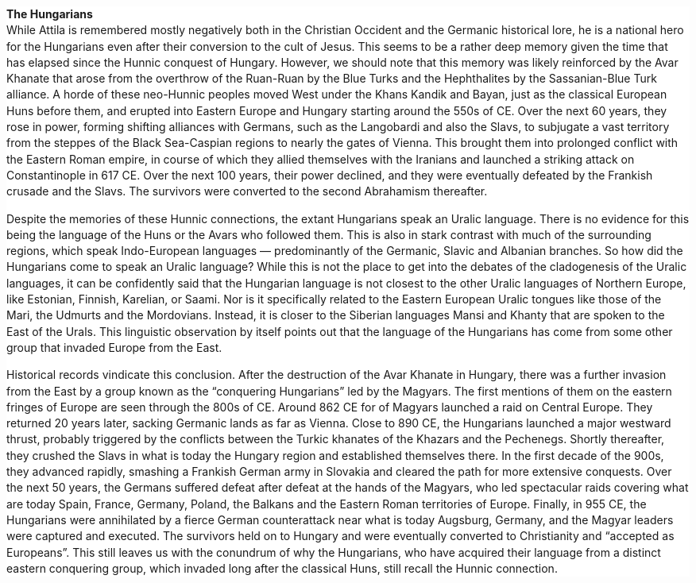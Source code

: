 **The Hungarians**  
While Attila is remembered mostly negatively both in the Christian
Occident and the Germanic historical lore, he is a national hero for the
Hungarians even after their conversion to the cult of Jesus. This seems
to be a rather deep memory given the time that has elapsed since the
Hunnic conquest of Hungary. However, we should note that this memory was
likely reinforced by the Avar Khanate that arose from the overthrow of
the Ruan-Ruan by the Blue Turks and the Hephthalites by the
Sassanian-Blue Turk alliance. A horde of these neo-Hunnic peoples moved
West under the Khans Kandik and Bayan, just as the classical European
Huns before them, and erupted into Eastern Europe and Hungary starting
around the 550s of CE. Over the next 60 years, they rose in power,
forming shifting alliances with Germans, such as the Langobardi and also
the Slavs, to subjugate a vast territory from the steppes of the Black
Sea-Caspian regions to nearly the gates of Vienna. This brought them
into prolonged conflict with the Eastern Roman empire, in course of
which they allied themselves with the Iranians and launched a striking
attack on Constantinople in 617 CE. Over the next 100 years, their power
declined, and they were eventually defeated by the Frankish crusade and
the Slavs. The survivors were converted to the second Abrahamism
thereafter.

Despite the memories of these Hunnic connections, the extant Hungarians
speak an Uralic language. There is no evidence for this being the
language of the Huns or the Avars who followed them. This is also in
stark contrast with much of the surrounding regions, which speak
Indo-European languages — predominantly of the Germanic, Slavic and
Albanian branches. So how did the Hungarians come to speak an Uralic
language? While this is not the place to get into the debates of the
cladogenesis of the Uralic languages, it can be confidently said that
the Hungarian language is not closest to the other Uralic languages of
Northern Europe, like Estonian, Finnish, Karelian, or Saami. Nor is it
specifically related to the Eastern European Uralic tongues like those
of the Mari, the Udmurts and the Mordovians. Instead, it is closer to
the Siberian languages Mansi and Khanty that are spoken to the East of
the Urals. This linguistic observation by itself points out that the
language of the Hungarians has come from some other group that invaded
Europe from the East.

Historical records vindicate this conclusion. After the destruction of
the Avar Khanate in Hungary, there was a further invasion from the East
by a group known as the “conquering Hungarians” led by the Magyars. The
first mentions of them on the eastern fringes of Europe are seen through
the 800s of CE. Around 862 CE for of Magyars launched a raid on Central
Europe. They returned 20 years later, sacking Germanic lands as far as
Vienna. Close to 890 CE, the Hungarians launched a major westward
thrust, probably triggered by the conflicts between the Turkic khanates
of the Khazars and the Pechenegs. Shortly thereafter, they crushed the
Slavs in what is today the Hungary region and established themselves
there. In the first decade of the 900s, they advanced rapidly, smashing
a Frankish German army in Slovakia and cleared the path for more
extensive conquests. Over the next 50 years, the Germans suffered defeat
after defeat at the hands of the Magyars, who led spectacular raids
covering what are today Spain, France, Germany, Poland, the Balkans and
the Eastern Roman territories of Europe. Finally, in 955 CE, the
Hungarians were annihilated by a fierce German counterattack near what
is today Augsburg, Germany, and the Magyar leaders were captured and
executed. The survivors held on to Hungary and were eventually converted
to Christianity and “accepted as Europeans”. This still leaves us with
the conundrum of why the Hungarians, who have acquired their language
from a distinct eastern conquering group, which invaded long after the
classical Huns, still recall the Hunnic connection.
